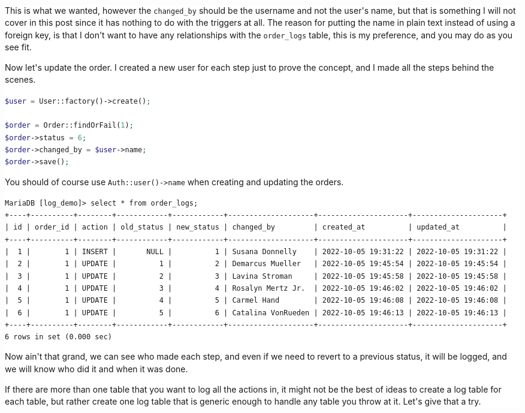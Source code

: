 
This is what we wanted, however the `changed_by` should be the username and not the user's name, but that is something
I will not cover in this post since it has nothing to do with the triggers at all. The reason for putting the name in 
plain text instead of using a foreign key, is that I don't want to have any relationships with the `order_logs` table,
this is my preference, and you may do as you see fit.

Now let's update the order. I created a new user for each step just to prove the concept, and I made all the steps
behind the scenes.

```php
$user = User::factory()->create();

$order = Order::findOrFail(1);
$order->status = 6;
$order->changed_by = $user->name;
$order->save();
```

You should of course use `Auth::user()->name` when creating and updating the orders.

```shell
MariaDB [log_demo]> select * from order_logs;
+----+----------+--------+------------+------------+--------------------+---------------------+---------------------+
| id | order_id | action | old_status | new_status | changed_by         | created_at          | updated_at          |
+----+----------+--------+------------+------------+--------------------+---------------------+---------------------+
|  1 |        1 | INSERT |       NULL |          1 | Susana Donnelly    | 2022-10-05 19:31:22 | 2022-10-05 19:31:22 |
|  2 |        1 | UPDATE |          1 |          2 | Demarcus Mueller   | 2022-10-05 19:45:54 | 2022-10-05 19:45:54 |
|  3 |        1 | UPDATE |          2 |          3 | Lavina Stroman     | 2022-10-05 19:45:58 | 2022-10-05 19:45:58 |
|  4 |        1 | UPDATE |          3 |          4 | Rosalyn Mertz Jr.  | 2022-10-05 19:46:02 | 2022-10-05 19:46:02 |
|  5 |        1 | UPDATE |          4 |          5 | Carmel Hand        | 2022-10-05 19:46:08 | 2022-10-05 19:46:08 |
|  6 |        1 | UPDATE |          5 |          6 | Catalina VonRueden | 2022-10-05 19:46:13 | 2022-10-05 19:46:13 |
+----+----------+--------+------------+------------+--------------------+---------------------+---------------------+
6 rows in set (0.000 sec)
```

Now ain't that grand, we can see who made each step, and even if we need to revert to a previous status, it will be
logged, and we will know who did it and when it was done. 

If there are more than one table that you want to log all the actions in, it might not be the best of ideas to create
a log table for each table, but rather create one log table that is generic enough to handle any table you throw at it.
Let's give that a try.
